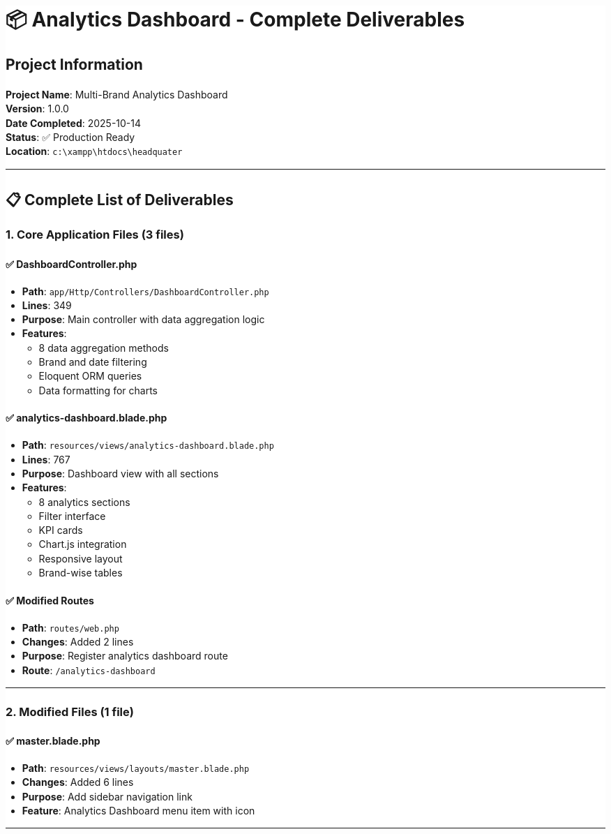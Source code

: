 # 📦 Analytics Dashboard - Complete Deliverables

## Project Information

**Project Name**: Multi-Brand Analytics Dashboard  
**Version**: 1.0.0  
**Date Completed**: 2025-10-14  
**Status**: ✅ Production Ready  
**Location**: `c:\xampp\htdocs\headquater`

---

## 📋 Complete List of Deliverables

### 1. Core Application Files (3 files)

#### ✅ DashboardController.php
- **Path**: `app/Http/Controllers/DashboardController.php`
- **Lines**: 349
- **Purpose**: Main controller with data aggregation logic
- **Features**:
  - 8 data aggregation methods
  - Brand and date filtering
  - Eloquent ORM queries
  - Data formatting for charts

#### ✅ analytics-dashboard.blade.php
- **Path**: `resources/views/analytics-dashboard.blade.php`
- **Lines**: 767
- **Purpose**: Dashboard view with all sections
- **Features**:
  - 8 analytics sections
  - Filter interface
  - KPI cards
  - Chart.js integration
  - Responsive layout
  - Brand-wise tables

#### ✅ Modified Routes
- **Path**: `routes/web.php`
- **Changes**: Added 2 lines
- **Purpose**: Register analytics dashboard route
- **Route**: `/analytics-dashboard`

---

### 2. Modified Files (1 file)

#### ✅ master.blade.php
- **Path**: `resources/views/layouts/master.blade.php`
- **Changes**: Added 6 lines
- **Purpose**: Add sidebar navigation link
- **Feature**: Analytics Dashboard menu item with icon

---